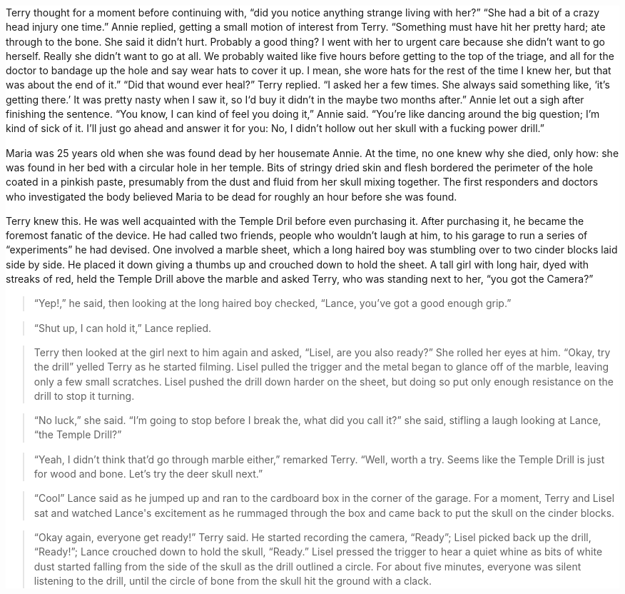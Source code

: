 
Terry thought for a moment before continuing with, “did you notice anything strange living with her?”
“She had a bit of a crazy head injury one time.” Annie replied, getting a small motion of interest from Terry. “Something must have hit her pretty hard; ate through to the bone. She said it didn’t hurt. Probably a good thing? I went with her to urgent care because she didn’t want to go herself. Really she didn’t want to go at all. We probably waited like five hours before getting to the top of the triage, and all for the doctor to bandage up the hole and say wear hats to cover it up. I mean, she wore hats for the rest of the time I knew her, but that was about the end of it.”
“Did that wound ever heal?” Terry replied.
“I asked her a few times. She always said something like, ‘it’s getting there.’ It was pretty nasty when I saw it, so I‘d buy it didn’t in the maybe two months after.” Annie let out a sigh after finishing the sentence. “You know, I can kind of feel you doing it,” Annie said. “You’re like dancing around the big question; I’m kind of sick of it. I’ll just go ahead and answer it for you: No, I didn’t hollow out her skull with a fucking power drill.”

Maria was 25 years old when she was found dead by her housemate Annie. At the time, no one knew why she died, only how: she was found in her bed with a circular hole in her temple. Bits of stringy dried skin and flesh bordered the perimeter of the hole coated in a pinkish paste, presumably from the dust and fluid from her skull mixing together. The first responders and doctors who investigated the body believed Maria to be dead for roughly an hour before she was found.

Terry knew this. He was well acquainted with the Temple Dril before even purchasing it. After purchasing it, he became the foremost fanatic of the device. He had called two friends, people who wouldn’t laugh at him, to his garage to run a series of “experiments” he had devised. One involved a marble sheet, which a long haired boy was stumbling over to two cinder blocks laid side by side. He placed it down giving a thumbs up and crouched down to hold the sheet. A tall girl with long hair, dyed with streaks of red, held the Temple Drill above the marble and asked Terry, who was standing next to her, “you got the Camera?”

> “Yep!,” he said, then looking at the long haired boy checked, “Lance, you’ve got a good enough grip.” 

> “Shut up, I can hold it,” Lance replied.

> Terry then looked at the girl next to him again and asked, “Lisel, are you also ready?” She rolled her eyes at him. “Okay, try the drill” yelled Terry as he started filming. Lisel pulled the trigger and the metal began to glance off of the marble, leaving only a few small scratches. Lisel pushed the drill down harder on the sheet, but doing so put only enough resistance on the drill to stop it turning.

> “No luck,” she said. “I’m going to stop before I break the, what did you call it?” she said, stifling a laugh looking at Lance, “the Temple Drill?”

> “Yeah, I didn’t think that’d go through marble either,” remarked Terry. “Well, worth a try. Seems like the Temple Drill is just for wood and bone. Let’s try the deer skull next.”

> “Cool” Lance said as he jumped up and ran to the cardboard box in the corner of the garage. For a moment, Terry and Lisel sat and watched Lance's excitement as he rummaged through the box and came back to put the skull on the cinder blocks. 

> “Okay again, everyone get ready!” Terry said. He started recording the camera, “Ready”; Lisel picked back up the drill, “Ready!”; Lance crouched down to hold the skull, “Ready.” Lisel pressed the trigger to hear a quiet whine as bits of white dust started falling from the side of the skull as the drill outlined a circle. For about five minutes, everyone was silent listening to the drill, until the circle of bone from the skull hit the ground with a clack. 
